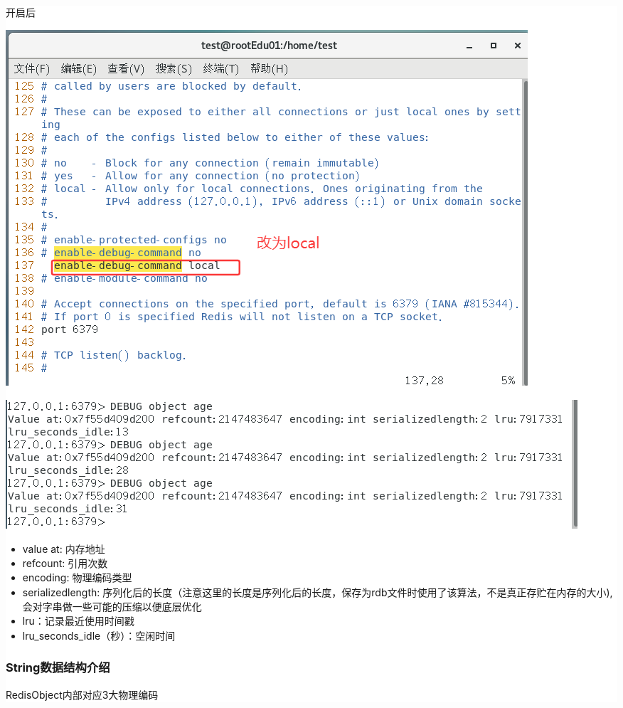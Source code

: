 开启后

![image-20250717182218853](/redisImages/image-20250717182218853.png)

![image-20250717182429283](/redisImages/image-20250717182429283.png)

* value at: 内存地址
* refcount: 引用次数
* encoding: 物理编码类型
* serializedlength: 序列化后的长度（注意这里的长度是序列化后的长度，保存为rdb文件时使用了该算法，不是真正存贮在内存的大小),会对字串做一些可能的压缩以便底层优化
* lru：记录最近使用时间戳
* lru_seconds_idle（秒）：空闲时间

### String数据结构介绍

RedisObject内部对应3大物理编码
